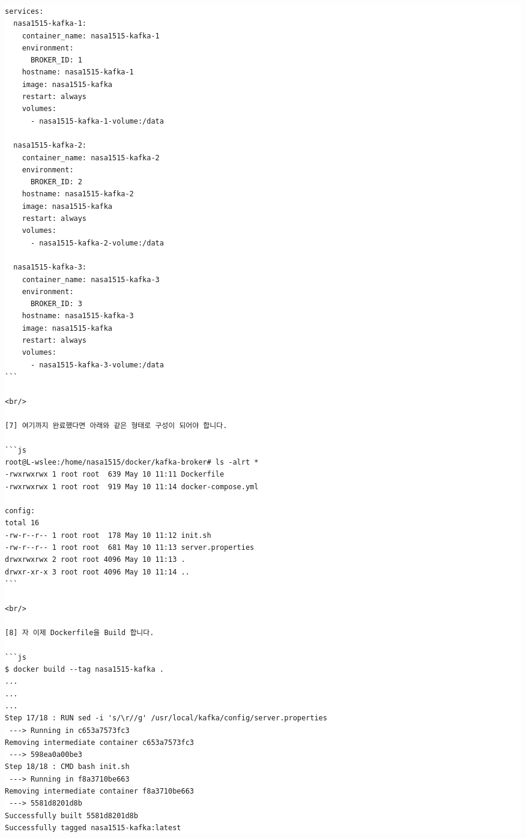     services:
      nasa1515-kafka-1:
        container_name: nasa1515-kafka-1
        environment:
          BROKER_ID: 1
        hostname: nasa1515-kafka-1
        image: nasa1515-kafka
        restart: always
        volumes:
          - nasa1515-kafka-1-volume:/data

      nasa1515-kafka-2:
        container_name: nasa1515-kafka-2
        environment:
          BROKER_ID: 2
        hostname: nasa1515-kafka-2
        image: nasa1515-kafka
        restart: always
        volumes:
          - nasa1515-kafka-2-volume:/data

      nasa1515-kafka-3:
        container_name: nasa1515-kafka-3
        environment:
          BROKER_ID: 3
        hostname: nasa1515-kafka-3
        image: nasa1515-kafka
        restart: always
        volumes:
          - nasa1515-kafka-3-volume:/data
    ```

    <br/>

    [7] 여기까지 완료했다면 아래와 같은 형태로 구성이 되어야 합니다.

    ```js
    root@L-wslee:/home/nasa1515/docker/kafka-broker# ls -alrt *
    -rwxrwxrwx 1 root root  639 May 10 11:11 Dockerfile
    -rwxrwxrwx 1 root root  919 May 10 11:14 docker-compose.yml

    config:
    total 16
    -rw-r--r-- 1 root root  178 May 10 11:12 init.sh
    -rw-r--r-- 1 root root  681 May 10 11:13 server.properties
    drwxrwxrwx 2 root root 4096 May 10 11:13 .
    drwxr-xr-x 3 root root 4096 May 10 11:14 ..
    ```

    <br/>

    [8] 자 이제 Dockerfile을 Build 합니다.

    ```js
    $ docker build --tag nasa1515-kafka .
    ...
    ...
    ...
    Step 17/18 : RUN sed -i 's/\r//g' /usr/local/kafka/config/server.properties
     ---> Running in c653a7573fc3
    Removing intermediate container c653a7573fc3
     ---> 598ea0a00be3
    Step 18/18 : CMD bash init.sh
     ---> Running in f8a3710be663
    Removing intermediate container f8a3710be663
     ---> 5581d8201d8b
    Successfully built 5581d8201d8b
    Successfully tagged nasa1515-kafka:latest
